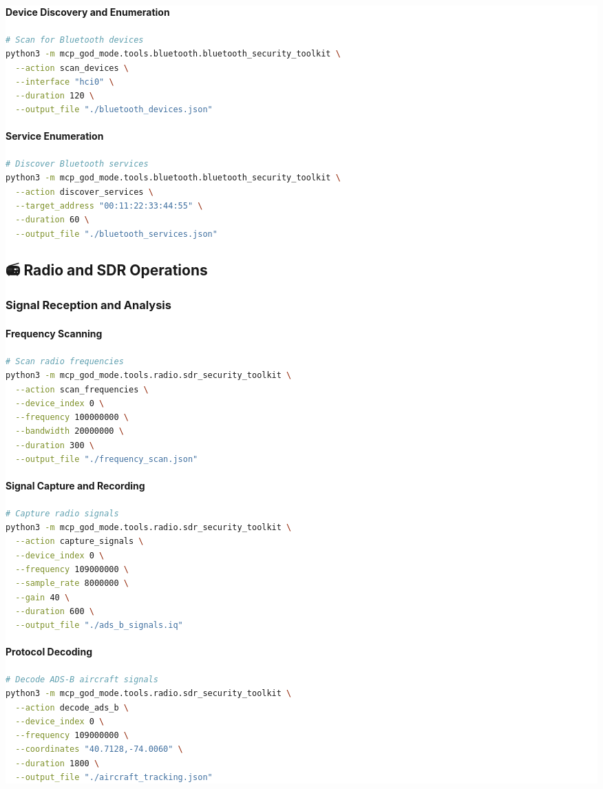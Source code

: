 #### Device Discovery and Enumeration
```bash
# Scan for Bluetooth devices
python3 -m mcp_god_mode.tools.bluetooth.bluetooth_security_toolkit \
  --action scan_devices \
  --interface "hci0" \
  --duration 120 \
  --output_file "./bluetooth_devices.json"
```

#### Service Enumeration
```bash
# Discover Bluetooth services
python3 -m mcp_god_mode.tools.bluetooth.bluetooth_security_toolkit \
  --action discover_services \
  --target_address "00:11:22:33:44:55" \
  --duration 60 \
  --output_file "./bluetooth_services.json"
```

## 📻 Radio and SDR Operations

### Signal Reception and Analysis

#### Frequency Scanning
```bash
# Scan radio frequencies
python3 -m mcp_god_mode.tools.radio.sdr_security_toolkit \
  --action scan_frequencies \
  --device_index 0 \
  --frequency 100000000 \
  --bandwidth 20000000 \
  --duration 300 \
  --output_file "./frequency_scan.json"
```

#### Signal Capture and Recording
```bash
# Capture radio signals
python3 -m mcp_god_mode.tools.radio.sdr_security_toolkit \
  --action capture_signals \
  --device_index 0 \
  --frequency 109000000 \
  --sample_rate 8000000 \
  --gain 40 \
  --duration 600 \
  --output_file "./ads_b_signals.iq"
```

#### Protocol Decoding
```bash
# Decode ADS-B aircraft signals
python3 -m mcp_god_mode.tools.radio.sdr_security_toolkit \
  --action decode_ads_b \
  --device_index 0 \
  --frequency 109000000 \
  --coordinates "40.7128,-74.0060" \
  --duration 1800 \
  --output_file "./aircraft_tracking.json"
```
